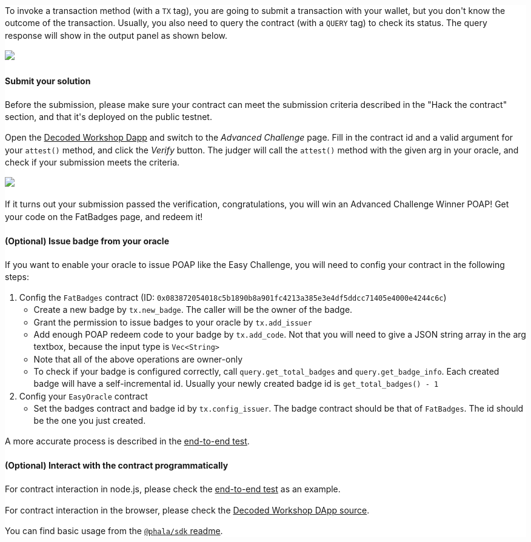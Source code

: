 To invoke a transaction method (with a `TX` tag), you are going to submit a transaction with your wallet, but you don't know the outcome of the transaction. Usually, you also need to query the contract (with a `QUERY` tag) to check its status. The query response will show in the output panel as shown below.

![](https://i.imgur.com/4nOeFmb.png)

#### Submit your solution

Before the submission, please make sure your contract can meet the submission criteria described in the "Hack the contract" section, and that it's deployed on the public testnet.

Open the [Decoded Workshop Dapp]() and switch to the _Advanced Challenge_ page. Fill in the contract id and a valid argument for your `attest()` method, and click the _Verify_ button. The judger will call the `attest()` method with the given arg in your oracle, and check if your submission meets the criteria.

![](https://i.imgur.com/4qHcvvd.png)

If it turns out your submission passed the verification, congratulations, you will win an Advanced Challenge Winner POAP! Get your code on the FatBadges page, and redeem it!

#### (Optional) Issue badge from your oracle

If you want to enable your oracle to issue POAP like the Easy Challenge, you will need to config your contract in the following steps:

1. Config the `FatBadges` contract (ID: `0x083872054018c5b1890b8a901fc4213a385e3e4df5ddcc71405e4000e4244c6c`)
    - Create a new badge by `tx.new_badge`. The caller will be the owner of the badge.
    - Grant the permission to issue badges to your oracle by `tx.add_issuer`
    - Add enough POAP redeem code to your badge by `tx.add_code`. Not that you will need to give a JSON string array in the arg textbox, because the input type is `Vec<String>`
    - Note that all of the above operations are owner-only
    - To check if your badge is configured correctly, call `query.get_total_badges` and `query.get_badge_info`. Each created badge will have a self-incremental id. Usually your newly created badge id is `get_total_badges() - 1`
2. Config your `EasyOracle` contract
    - Set the badges contract and badge id by `tx.config_issuer`. The badge contract should be that of `FatBadges`. The id should be the one you just created.

A more accurate process is described in the [end-to-end test](https://github.com/Phala-Network/oracle-workshop/blob/3fe330fcdfef8f088896c3fba07c9bc79ccecea5/scripts/js/src/e2e.js#L180-L262).

#### (Optional) Interact with the contract programmatically

For contract interaction in node.js, please check the [end-to-end test](https://github.com/Phala-Network/oracle-workshop/blob/3fe330fcdfef8f088896c3fba07c9bc79ccecea5/scripts/js/src/e2e.js#L180-L262) as an example.

For contract interaction in the browser, please check the [Decoded Workshop DApp source](https://github.com/Phala-Network/js-sdk/blob/6c26c1aef0b6ea6eb85b5d75f1492f120233047c/packages/example/pages/easy-challenge.tsx).

You can find basic usage from the [`@phala/sdk` readme](https://github.com/Phala-Network/js-sdk/tree/decoded-2022/packages/sdk).

